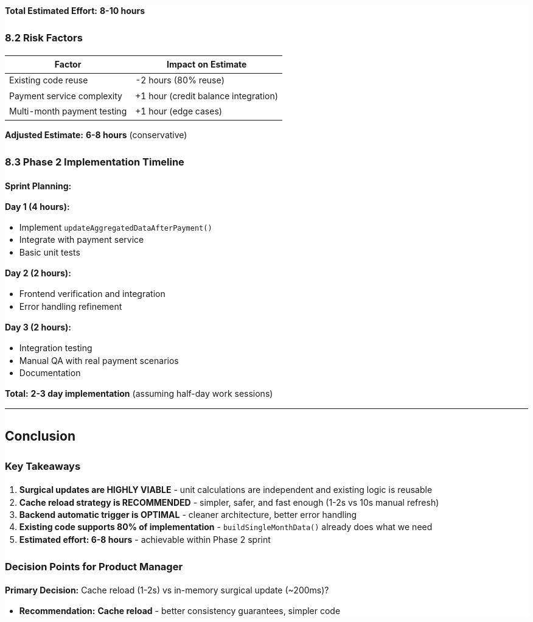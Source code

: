 **Total Estimated Effort:** **8-10 hours**

### 8.2 Risk Factors

| Factor | Impact on Estimate |
|--------|-------------------|
| Existing code reuse | -2 hours (80% reuse) |
| Payment service complexity | +1 hour (credit balance integration) |
| Multi-month payment testing | +1 hour (edge cases) |

**Adjusted Estimate:** **6-8 hours** (conservative)

### 8.3 Phase 2 Implementation Timeline

**Sprint Planning:**

**Day 1 (4 hours):**
- Implement `updateAggregatedDataAfterPayment()`
- Integrate with payment service
- Basic unit tests

**Day 2 (2 hours):**
- Frontend verification and integration
- Error handling refinement

**Day 3 (2 hours):**
- Integration testing
- Manual QA with real payment scenarios
- Documentation

**Total:** **2-3 day implementation** (assuming half-day work sessions)

---

## Conclusion

### Key Takeaways

1. **Surgical updates are HIGHLY VIABLE** - unit calculations are independent and existing logic is reusable
2. **Cache reload strategy is RECOMMENDED** - simpler, safer, and fast enough (1-2s vs 10s manual refresh)
3. **Backend automatic trigger is OPTIMAL** - cleaner architecture, better error handling
4. **Existing code supports 80% of implementation** - `buildSingleMonthData()` already does what we need
5. **Estimated effort: 6-8 hours** - achievable within Phase 2 sprint

### Decision Points for Product Manager

**Primary Decision:** Cache reload (1-2s) vs in-memory surgical update (~200ms)?
- **Recommendation:** **Cache reload** - better consistency guarantees, simpler code
